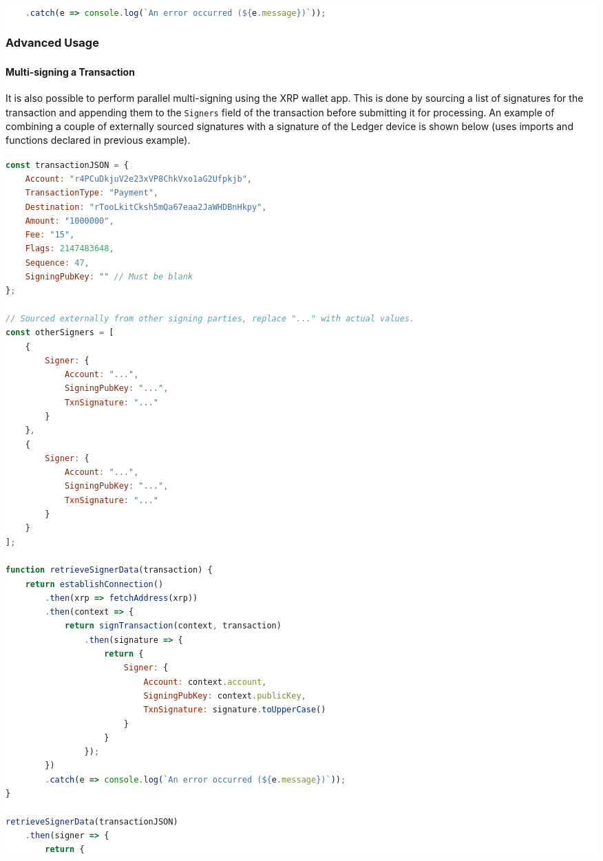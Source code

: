 ```javascript
    .catch(e => console.log(`An error occurred (${e.message})`));
```

### Advanced Usage
#### Multi-signing a Transaction
It is also possible to perform parallel multi-signing using the XRP wallet 
app. This is done by sourcing a list of signatures for the transaction
and appending them to the `Signers` field of the transaction before submitting 
it for processing. An example of combining a couple of externally sourced signatures 
with a signature of the Ledger device is shown below (uses imports and functions declared in previous example).

```javascript
const transactionJSON = {
    Account: "r4PCuDkjuV2e23xVP8ChkVxo1aG2Ufpkjb",
    TransactionType: "Payment",
    Destination: "rTooLkitCksh5mQa67eaa2JaWHDBnHkpy",
    Amount: "1000000",
    Fee: "15",
    Flags: 2147483648,
    Sequence: 47,
    SigningPubKey: "" // Must be blank
};

// Sourced externally from other signing parties, replace "..." with actual values.
const otherSigners = [
    {
        Signer: {
            Account: "...",
            SigningPubKey: "...",
            TxnSignature: "..."
        }
    },
    {
        Signer: {
            Account: "...",
            SigningPubKey: "...",
            TxnSignature: "..."
        }
    }
];

function retrieveSignerData(transaction) {
    return establishConnection()
        .then(xrp => fetchAddress(xrp))
        .then(context => {
            return signTransaction(context, transaction)
                .then(signature => {
                    return {
                        Signer: {
                            Account: context.account,
                            SigningPubKey: context.publicKey,
                            TxnSignature: signature.toUpperCase()
                        }
                    }
                });
        })
        .catch(e => console.log(`An error occurred (${e.message})`));
}

retrieveSignerData(transactionJSON)
    .then(signer => {
        return {
```